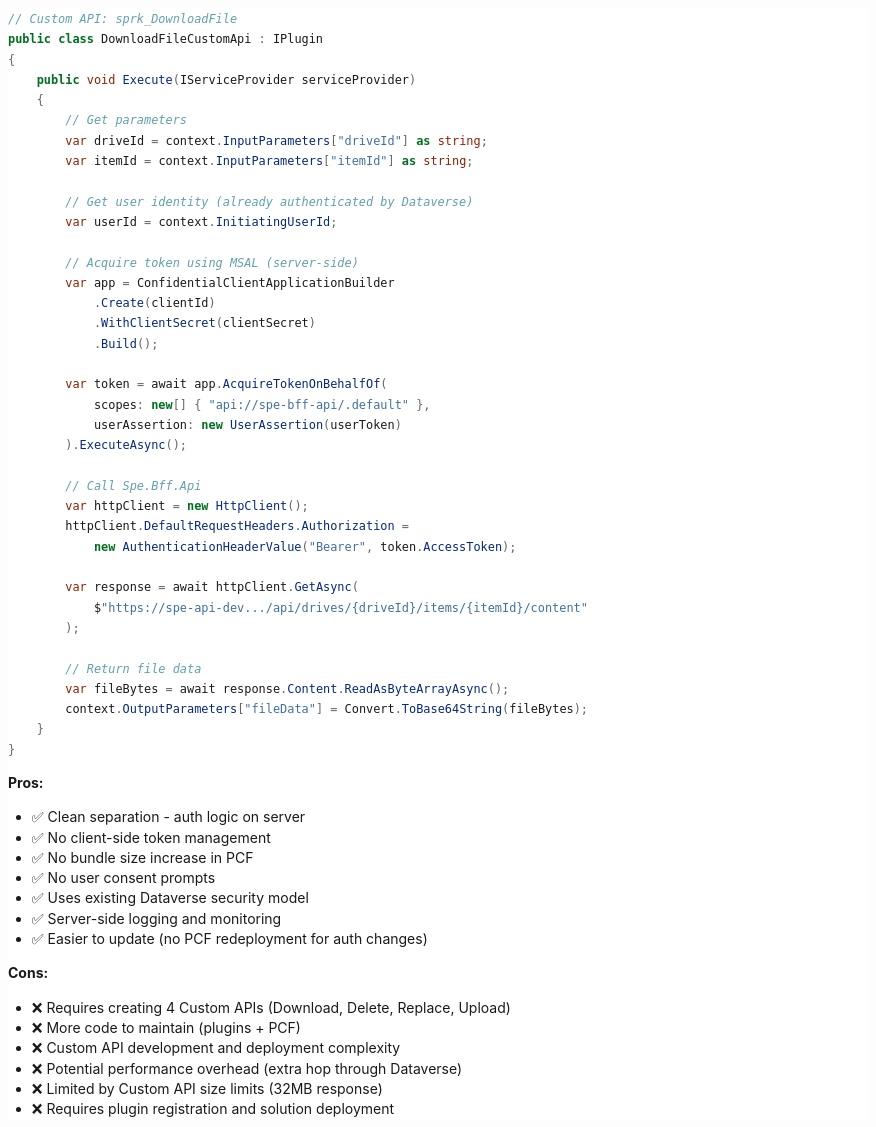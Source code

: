 ```csharp
// Custom API: sprk_DownloadFile
public class DownloadFileCustomApi : IPlugin
{
    public void Execute(IServiceProvider serviceProvider)
    {
        // Get parameters
        var driveId = context.InputParameters["driveId"] as string;
        var itemId = context.InputParameters["itemId"] as string;

        // Get user identity (already authenticated by Dataverse)
        var userId = context.InitiatingUserId;

        // Acquire token using MSAL (server-side)
        var app = ConfidentialClientApplicationBuilder
            .Create(clientId)
            .WithClientSecret(clientSecret)
            .Build();

        var token = await app.AcquireTokenOnBehalfOf(
            scopes: new[] { "api://spe-bff-api/.default" },
            userAssertion: new UserAssertion(userToken)
        ).ExecuteAsync();

        // Call Spe.Bff.Api
        var httpClient = new HttpClient();
        httpClient.DefaultRequestHeaders.Authorization =
            new AuthenticationHeaderValue("Bearer", token.AccessToken);

        var response = await httpClient.GetAsync(
            $"https://spe-api-dev.../api/drives/{driveId}/items/{itemId}/content"
        );

        // Return file data
        var fileBytes = await response.Content.ReadAsByteArrayAsync();
        context.OutputParameters["fileData"] = Convert.ToBase64String(fileBytes);
    }
}
```

**Pros:**
- ✅ Clean separation - auth logic on server
- ✅ No client-side token management
- ✅ No bundle size increase in PCF
- ✅ No user consent prompts
- ✅ Uses existing Dataverse security model
- ✅ Server-side logging and monitoring
- ✅ Easier to update (no PCF redeployment for auth changes)

**Cons:**
- ❌ Requires creating 4 Custom APIs (Download, Delete, Replace, Upload)
- ❌ More code to maintain (plugins + PCF)
- ❌ Custom API development and deployment complexity
- ❌ Potential performance overhead (extra hop through Dataverse)
- ❌ Limited by Custom API size limits (32MB response)
- ❌ Requires plugin registration and solution deployment
